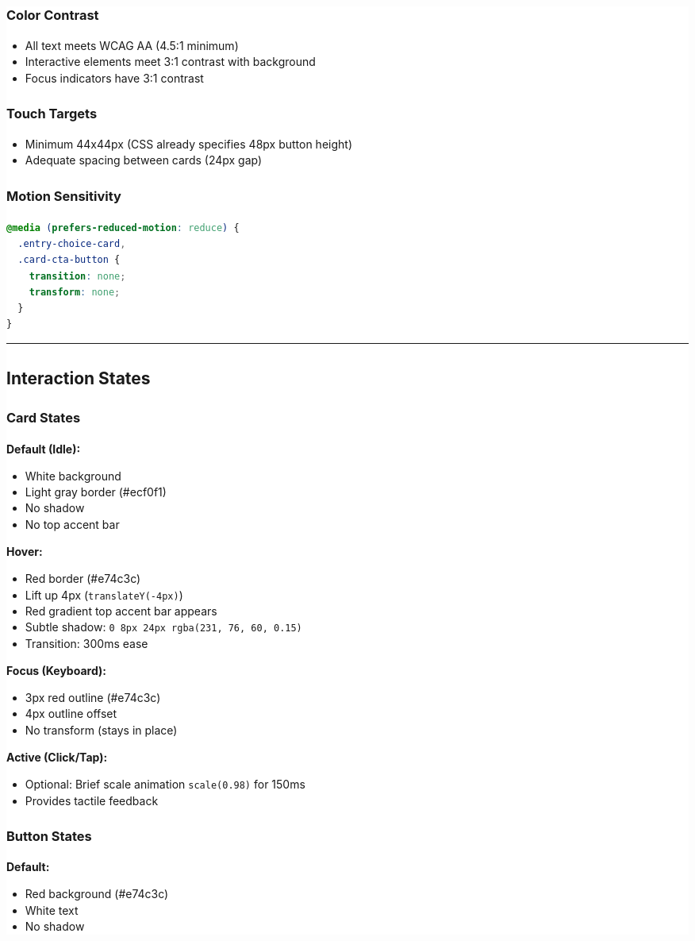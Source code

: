 ### Color Contrast
- All text meets WCAG AA (4.5:1 minimum)
- Interactive elements meet 3:1 contrast with background
- Focus indicators have 3:1 contrast

### Touch Targets
- Minimum 44x44px (CSS already specifies 48px button height)
- Adequate spacing between cards (24px gap)

### Motion Sensitivity
```css
@media (prefers-reduced-motion: reduce) {
  .entry-choice-card,
  .card-cta-button {
    transition: none;
    transform: none;
  }
}
```

---

## Interaction States

### Card States

**Default (Idle):**
- White background
- Light gray border (#ecf0f1)
- No shadow
- No top accent bar

**Hover:**
- Red border (#e74c3c)
- Lift up 4px (`translateY(-4px)`)
- Red gradient top accent bar appears
- Subtle shadow: `0 8px 24px rgba(231, 76, 60, 0.15)`
- Transition: 300ms ease

**Focus (Keyboard):**
- 3px red outline (#e74c3c)
- 4px outline offset
- No transform (stays in place)

**Active (Click/Tap):**
- Optional: Brief scale animation `scale(0.98)` for 150ms
- Provides tactile feedback

### Button States

**Default:**
- Red background (#e74c3c)
- White text
- No shadow
